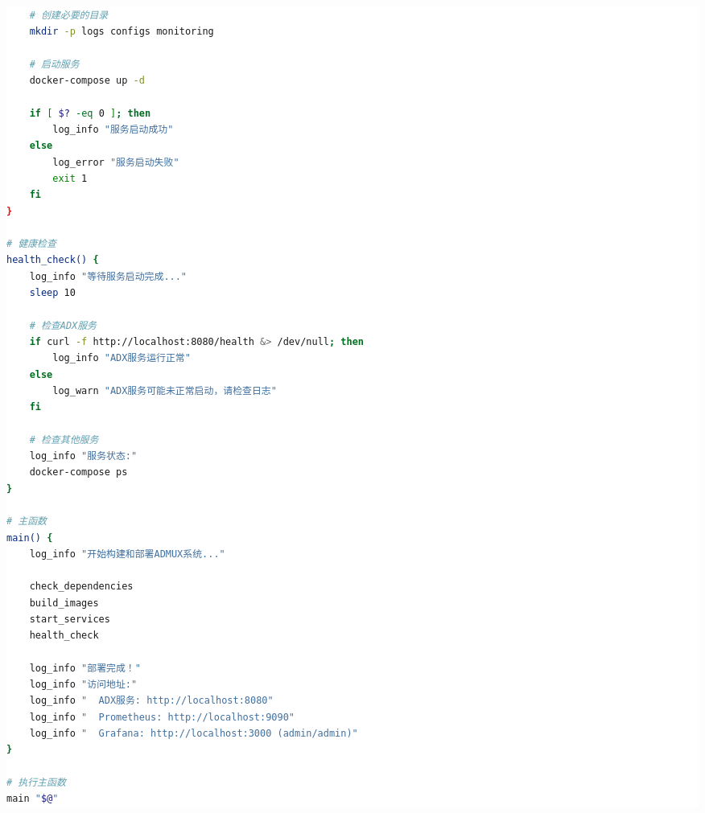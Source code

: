 ```bash
    # 创建必要的目录
    mkdir -p logs configs monitoring

    # 启动服务
    docker-compose up -d

    if [ $? -eq 0 ]; then
        log_info "服务启动成功"
    else
        log_error "服务启动失败"
        exit 1
    fi
}

# 健康检查
health_check() {
    log_info "等待服务启动完成..."
    sleep 10

    # 检查ADX服务
    if curl -f http://localhost:8080/health &> /dev/null; then
        log_info "ADX服务运行正常"
    else
        log_warn "ADX服务可能未正常启动，请检查日志"
    fi

    # 检查其他服务
    log_info "服务状态:"
    docker-compose ps
}

# 主函数
main() {
    log_info "开始构建和部署ADMUX系统..."

    check_dependencies
    build_images
    start_services
    health_check

    log_info "部署完成！"
    log_info "访问地址:"
    log_info "  ADX服务: http://localhost:8080"
    log_info "  Prometheus: http://localhost:9090"
    log_info "  Grafana: http://localhost:3000 (admin/admin)"
}

# 执行主函数
main "$@"
```
